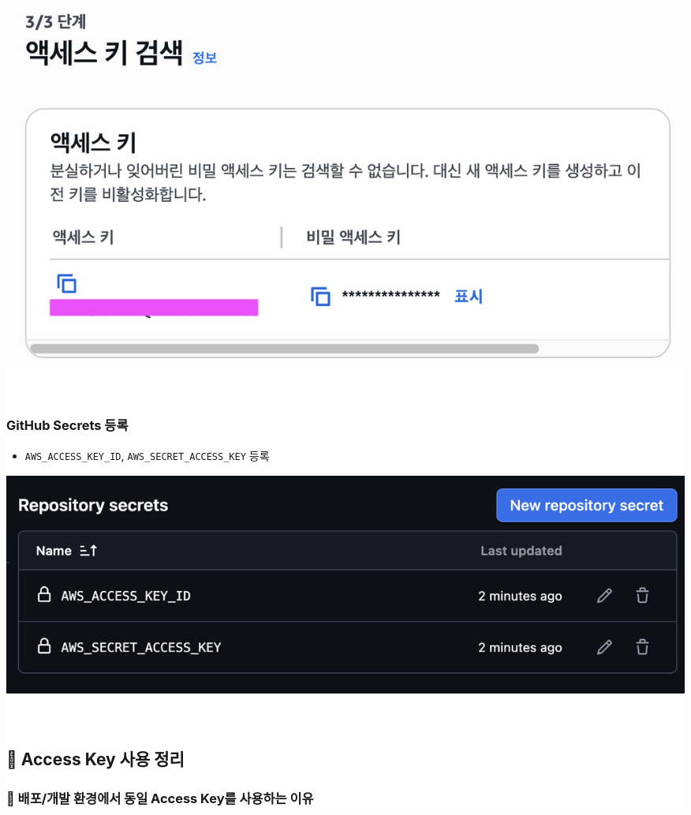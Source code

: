 ![](./images/iam3.png)

<br>

### GitHub Secrets 등록

- `AWS_ACCESS_KEY_ID`, `AWS_SECRET_ACCESS_KEY` 등록

![](./images/githubsecrets.png)

<br>

## 🔐 Access Key 사용 정리

### 🔑 배포/개발 환경에서 동일 Access Key를 사용하는 이유
